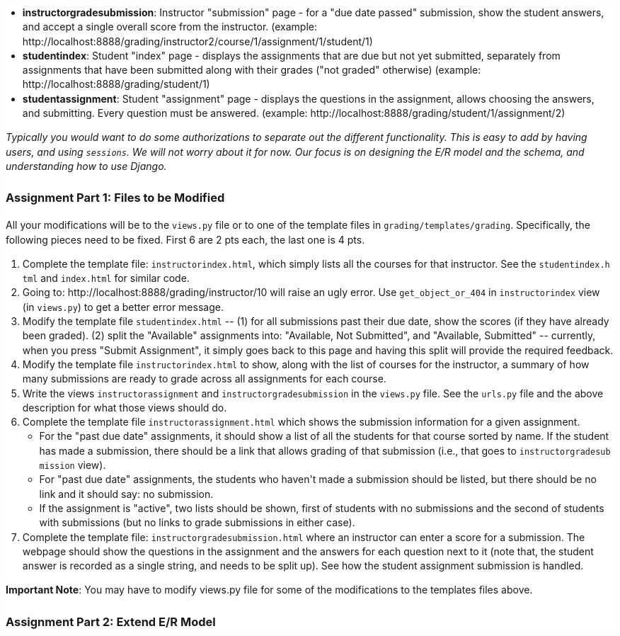 - **instructorgradesubmission**: Instructor "submission" page - for a "due date passed" submission, show the student answers, and accept a single overall score from the instructor. (example: http://localhost:8888/grading/instructor2/course/1/assignment/1/student/1)
- **studentindex**: Student "index" page - displays the assignments that are due but not yet submitted, separately from assignments that have been submitted along with their grades ("not graded" otherwise) (example: http://localhost:8888/grading/student/1)
- **studentassignment**: Student "assignment" page - displays the questions in the assignment, allows choosing the answers, and submitting. Every question must be answered. (example: http://localhost:8888/grading/student/1/assignment/2)

*Typically you would want to do some authorizations to separate out the different functionality. This is easy to add by having users, and using `sessions`. We will not worry about it for now. Our focus is on designing the E/R model and the schema, and understanding how to use Django.*

### Assignment Part 1: Files to be Modified

All your modifications will be to the `views.py` file or to one of the template files in `grading/templates/grading`. Specifically, the following pieces need to be fixed. First 6 are 2 pts each, the last one is 4 pts.

1. Complete the template file: `instructorindex.html`, which simply lists all the courses for that instructor. See the `studentindex.html` and `index.html` for similar code.
1. Going to: http://localhost:8888/grading/instructor/10 will raise an ugly error. Use `get_object_or_404` in `instructorindex` view (in `views.py`) to get a better error message.
1. Modify the template file `studentindex.html` -- (1) for all submissions past their due date, show the scores (if they have already been graded). (2) split the "Available" assignments into: "Available, Not Submitted", and "Available, Submitted" -- currently, when you press "Submit Assignment", it simply goes back to this page and having this split will provide the required feedback.
1. Modify the template file `instructorindex.html` to show, along with the list of courses for the instructor, a summary of how many submissions are ready to grade across all assignments for each course.
1. Write the views `instructorassignment` and `instructorgradesubmission` in the `views.py` file. See the `urls.py` file and the above description for what those views should do.
1. Complete the template file `instructorassignment.html` which shows the submission information for a given assignment. 
	* For the "past due date" assignments, it should show a list of all the students for that course sorted by name. If the student has made a submission, there should be a link that allows grading of that submission (i.e., that goes to `instructorgradesubmission` view).
	* For "past due date" assignments, the students who haven't made a submission should be listed, but there should be no link and it should say: no submission.
	* If the assignment is "active", two lists should be shown, first of students with no submissions and the second of students with submissions (but no links to grade submissions in either case).
1. Complete the template file: `instructorgradesubmission.html` where an instructor can enter a score for a submission. The webpage should show the questions in the assignment and the answers for each question next to it (note that, the student answer is recorded as a single string, and needs to be split up). See how the student assignment submission is handled.

**Important Note**: You may have to modify views.py file for some of the modifications to the templates files above.


### Assignment Part 2: Extend E/R Model
